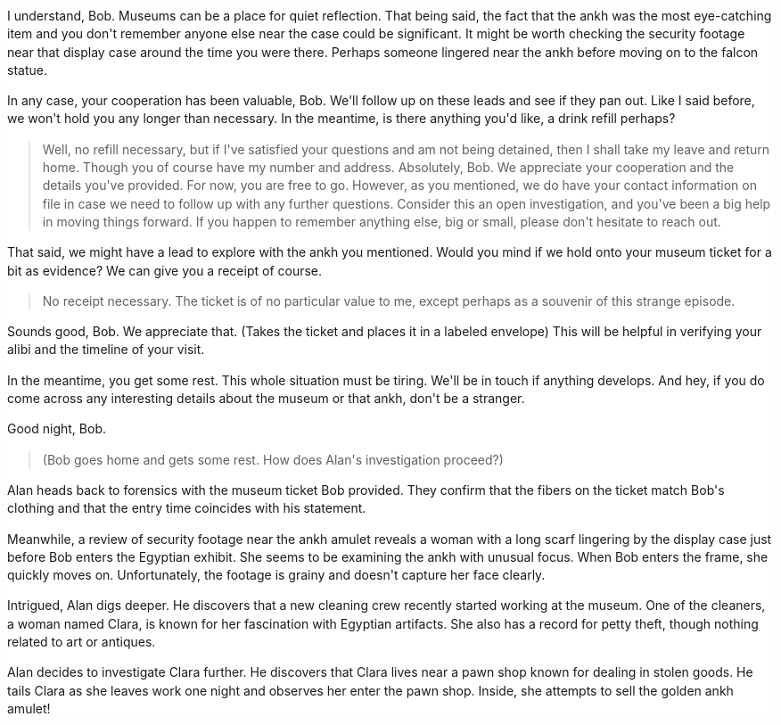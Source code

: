 I understand, Bob. Museums can be a place for quiet reflection.  That being
said, the fact that the ankh was the most eye-catching item and you don't
remember anyone else near the case could be significant.  It might be worth
checking the security footage near that display case around the time you were
there.  Perhaps someone lingered near the ankh before moving on to the falcon
statue.

In any case, your cooperation has been valuable, Bob.  We'll follow up on these
leads and see if they pan out.  Like I said before, we won't hold you any longer
than necessary.  In the meantime, is there anything you'd like, a drink refill
perhaps?

> Well, no refill necessary, but if I've satisfied your questions and am not
being detained, then I shall take my leave and return home. Though you of course
have my number and address. Absolutely, Bob. We appreciate your cooperation and
the details you've provided.  For now, you are free to go.  However, as you
mentioned, we do have your contact information on file in case we need to follow
up with any further questions.  Consider this an open investigation, and you've
been a big help in moving things forward.  If you happen to remember anything
else, big or small, please don't hesitate to reach out.

That said, we might have a lead to explore with the ankh you mentioned.  Would
you mind if we hold onto your museum ticket for a bit as evidence? We can give
you a receipt of course.

> No receipt necessary. The ticket is of no particular value to me, except
> perhaps as a souvenir of this strange episode.

Sounds good, Bob. We appreciate that.  (Takes the ticket and places it in a
labeled envelope)  This will be helpful in verifying your alibi and the timeline
of your visit.

In the meantime, you get some rest.  This whole situation must be tiring.  We'll
be in touch if anything develops.  And hey, if you do come across any
interesting details about the museum or that ankh, don't be a stranger.

Good night, Bob.

> (Bob goes home and gets some rest. How does Alan's investigation proceed?)

Alan heads back to forensics with the museum ticket Bob provided. They confirm
that the fibers on the ticket match Bob's clothing and that the entry time
coincides with his statement.

Meanwhile, a review of security footage near the ankh amulet reveals a woman
with a long scarf lingering by the display case just before Bob enters the
Egyptian exhibit.  She seems to be examining the ankh with unusual focus.  When
Bob enters the frame, she quickly moves on.  Unfortunately, the footage is
grainy and doesn't capture her face clearly.

Intrigued, Alan digs deeper.  He discovers that a new cleaning crew recently
started working at the museum.  One of the cleaners, a woman named Clara, is
known for her fascination with Egyptian artifacts.  She also has a record for
petty theft, though nothing related to art or antiques.

Alan decides to investigate Clara further.  He discovers that Clara lives near a
pawn shop known for dealing in stolen goods.  He tails Clara as she leaves work
one night and observes her enter the pawn shop.  Inside, she attempts to sell
the golden ankh amulet!
